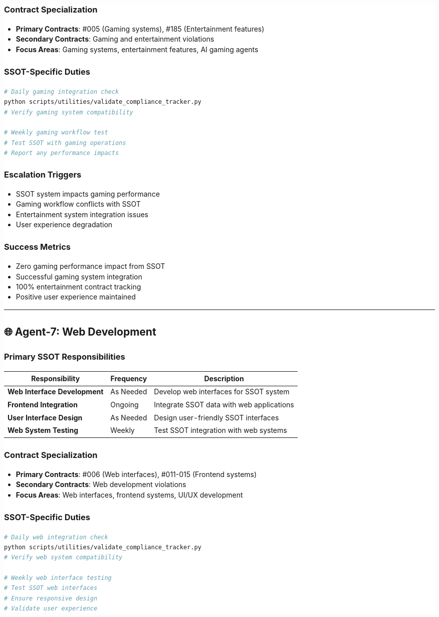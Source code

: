 ### **Contract Specialization**
- **Primary Contracts**: #005 (Gaming systems), #185 (Entertainment features)
- **Secondary Contracts**: Gaming and entertainment violations
- **Focus Areas**: Gaming systems, entertainment features, AI gaming agents

### **SSOT-Specific Duties**
```bash
# Daily gaming integration check
python scripts/utilities/validate_compliance_tracker.py
# Verify gaming system compatibility

# Weekly gaming workflow test
# Test SSOT with gaming operations
# Report any performance impacts
```

### **Escalation Triggers**
- SSOT system impacts gaming performance
- Gaming workflow conflicts with SSOT
- Entertainment system integration issues
- User experience degradation

### **Success Metrics**
- Zero gaming performance impact from SSOT
- Successful gaming system integration
- 100% entertainment contract tracking
- Positive user experience maintained

---

## 🌐 **Agent-7: Web Development**

### **Primary SSOT Responsibilities**
| Responsibility | Frequency | Description |
|----------------|-----------|-------------|
| **Web Interface Development** | As Needed | Develop web interfaces for SSOT system |
| **Frontend Integration** | Ongoing | Integrate SSOT data with web applications |
| **User Interface Design** | As Needed | Design user-friendly SSOT interfaces |
| **Web System Testing** | Weekly | Test SSOT integration with web systems |

### **Contract Specialization**
- **Primary Contracts**: #006 (Web interfaces), #011-015 (Frontend systems)
- **Secondary Contracts**: Web development violations
- **Focus Areas**: Web interfaces, frontend systems, UI/UX development

### **SSOT-Specific Duties**
```bash
# Daily web integration check
python scripts/utilities/validate_compliance_tracker.py
# Verify web system compatibility

# Weekly web interface testing
# Test SSOT web interfaces
# Ensure responsive design
# Validate user experience
```
